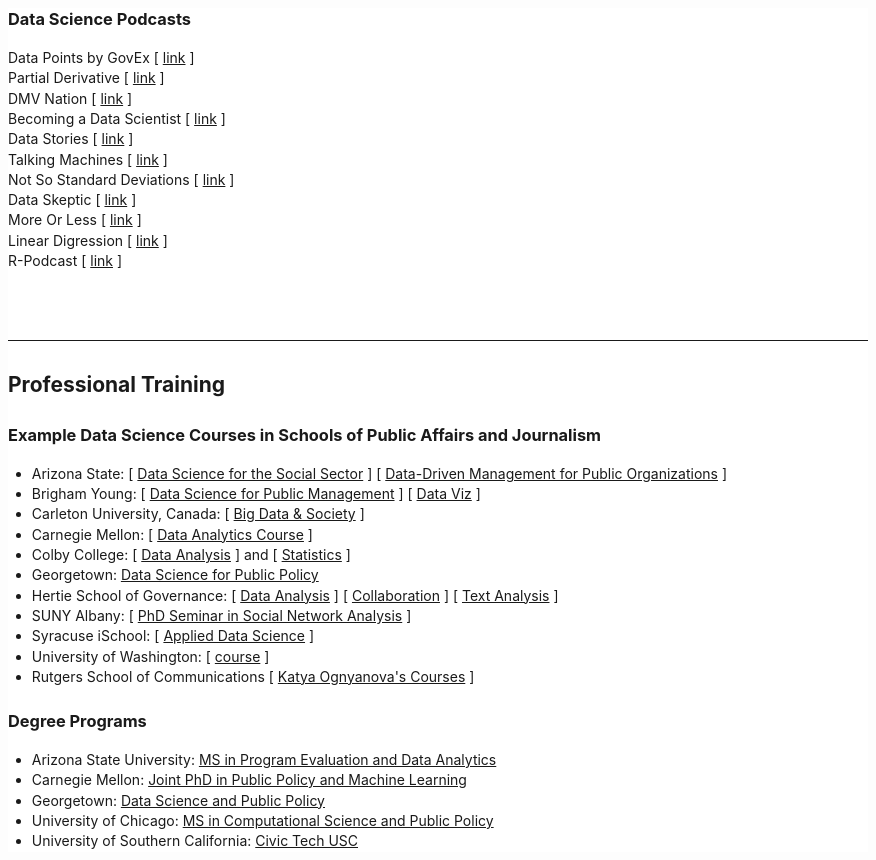 
### Data Science Podcasts

Data Points by GovEx [ [link](https://govex.jhu.edu/data-points-episode-0-2/) ]  
Partial Derivative [ [link](http://partiallyderivative.com/) ]  
DMV Nation [ [link](https://gimletmedia.com/episode/34-dmv-nation/) ]  
Becoming a Data Scientist [ [link](http://www.becomingadatascientist.com/category/podcast/) ]  
Data Stories [ [link](http://datastori.es/) ]  
Talking Machines [ [link](http://www.thetalkingmachines.com/) ]  
Not So Standard Deviations [ [link](https://soundcloud.com/nssd-podcast) ]  
Data Skeptic [ [link](https://dataskeptic.com/) ]  
More Or Less [ [link](http://www.bbc.co.uk/programmes/p02nrss1) ]  
Linear Digression [ [link](http://lineardigressions.com/) ]  
R-Podcast [ [link](https://r-podcast.org/) ]
 

<br>
<br>

-----------------------




## Professional Training


### Example Data Science Courses in Schools of Public Affairs and Journalism  
 
* Arizona State: [ [Data Science for the Social Sector](https://ds4ps.github.io/course_website/) ] [ [Data-Driven Management for Public Organizations](http://www.lecy.info/data-driven-management) ]
* Brigham Young: [ [Data Science for Public Management](https://statsf18.classes.andrewheiss.com/reading/04-reading/) ] [ [Data Viz](https://datavizf18.classes.andrewheiss.com/) ]  
* Carleton University, Canada: [ [Big Data & Society](https://github.com/TraceyLauriault/COMS2200_Fall2017) ]  
* Carnegie Mellon: [ [Data Analytics Course](http://www.andrew.cmu.edu/user/achoulde/94842/index.html#schedule) ] 
* Colby College: [ [Data Analysis](http://mgimond.github.io/ES218/) ] and [ [Statistics](http://mgimond.github.io/Stats-in-R/index.html) ]  
* Georgetown: [Data Science for Public Policy](https://georgetownmccourt.github.io/data-science/)   
* Hertie School of Governance: [ [Data Analysis](https://github.com/mhaber/HertieDataScience) ]  [ [Collaboration](https://github.com/HertieDataScience/SyllabusAndLectures) ] [ [Text Analysis](https://github.com/mhaber/HertieTextAnalysis) ]  
* SUNY Albany: [ [PhD Seminar in Social Network Analysis](http://www.albany.edu/wwwres/kretheme/PAD777/overview.html) ]  
* Syracuse iSchool: [ [Applied Data Science](http://my.ischool.syr.edu/uploads/coursesyllabus/687syllabus2013maymester-1133.73673-6a0081f6-0348-4ec4-a75d-8ccf04e8ffe3.pdf) ]  
* University of Washington: [ [course](https://evansdatascience.github.io/GovernanceAnalytics/) ]  
* Rutgers School of Communications [ [Katya Ognyanova's Courses](https://kateto.net/bio/) ]

### Degree Programs 
 
* Arizona State University: [MS in Program Evaluation and Data Analytics](https://asuonline.asu.edu/online-degree-programs/graduate/program-evaluation-and-data-analytics-ms)  
* Carnegie Mellon: [Joint PhD in Public Policy and Machine Learning](https://www.ml.cmu.edu/academics/joint-ml-phd.html) 
* Georgetown: [Data Science and Public Policy](https://mccourt.georgetown.edu/master-in-data-science-for-public-policy)  
* University of Chicago: [MS in Computational Science and Public Policy](https://capp.sites.uchicago.edu/)  
* University of Southern California: [Civic Tech USC](http://www.civictechusc.org/)  
